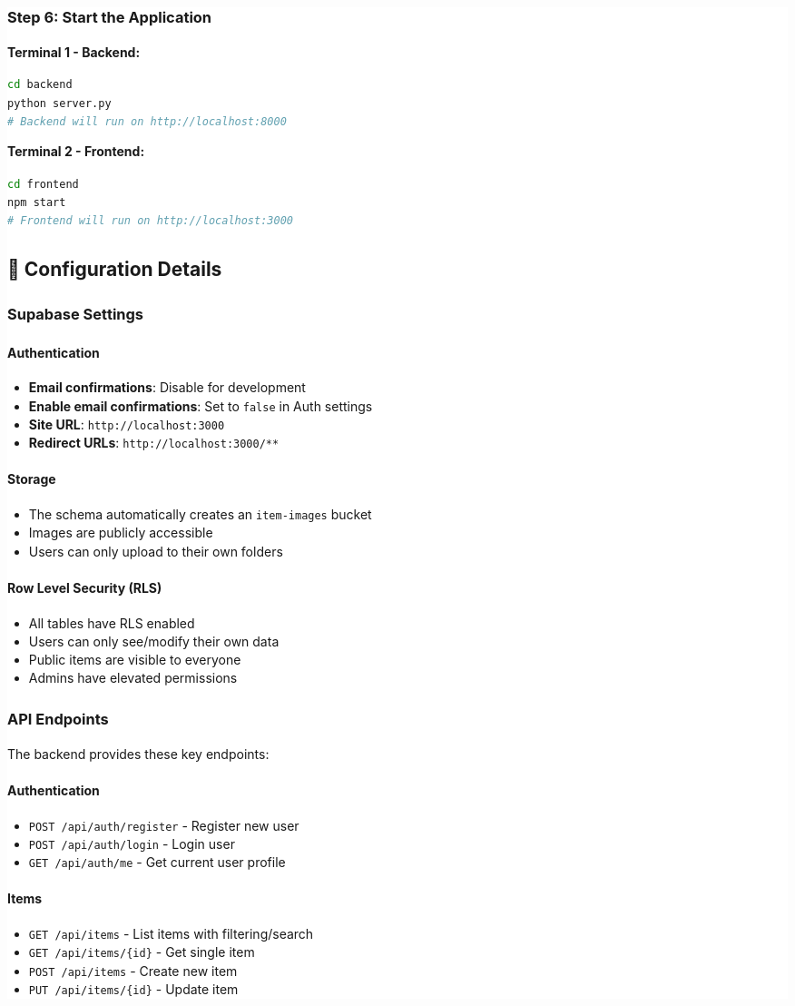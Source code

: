 ### Step 6: Start the Application

**Terminal 1 - Backend:**
```bash
cd backend
python server.py
# Backend will run on http://localhost:8000
```

**Terminal 2 - Frontend:**
```bash
cd frontend
npm start
# Frontend will run on http://localhost:3000
```

## 🔧 Configuration Details

### Supabase Settings

#### Authentication
- **Email confirmations**: Disable for development
- **Enable email confirmations**: Set to `false` in Auth settings
- **Site URL**: `http://localhost:3000`
- **Redirect URLs**: `http://localhost:3000/**`

#### Storage
- The schema automatically creates an `item-images` bucket
- Images are publicly accessible
- Users can only upload to their own folders

#### Row Level Security (RLS)
- All tables have RLS enabled
- Users can only see/modify their own data
- Public items are visible to everyone
- Admins have elevated permissions

### API Endpoints

The backend provides these key endpoints:

#### Authentication
- `POST /api/auth/register` - Register new user
- `POST /api/auth/login` - Login user
- `GET /api/auth/me` - Get current user profile

#### Items
- `GET /api/items` - List items with filtering/search
- `GET /api/items/{id}` - Get single item
- `POST /api/items` - Create new item
- `PUT /api/items/{id}` - Update item
